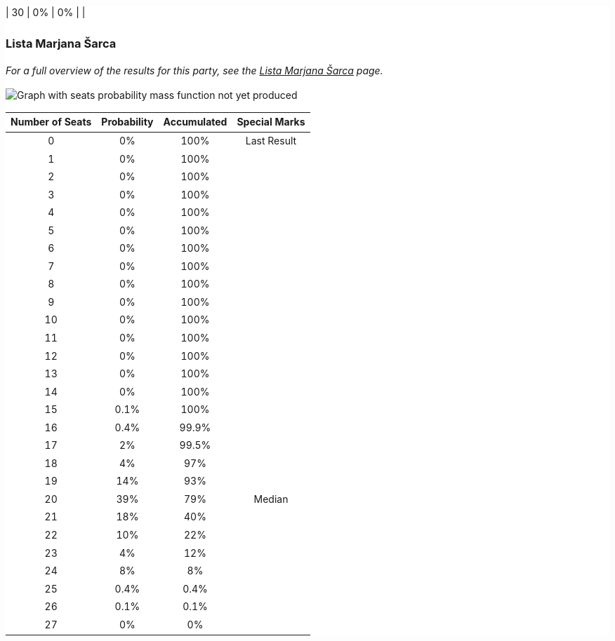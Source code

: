 | 30 | 0% | 0% |  |

### Lista Marjana Šarca

*For a full overview of the results for this party, see the [Lista Marjana Šarca](party-listamarjanašarca.html) page.*

![Graph with seats probability mass function not yet produced](2018-03-14-ParsifalSC-seats-pmf-listamarjanašarca.png "Seats Probability Mass Function")

| Number of Seats | Probability | Accumulated | Special Marks |
|:---------------:|:-----------:|:-----------:|:-------------:|
| 0 | 0% | 100% | Last Result |
| 1 | 0% | 100% |  |
| 2 | 0% | 100% |  |
| 3 | 0% | 100% |  |
| 4 | 0% | 100% |  |
| 5 | 0% | 100% |  |
| 6 | 0% | 100% |  |
| 7 | 0% | 100% |  |
| 8 | 0% | 100% |  |
| 9 | 0% | 100% |  |
| 10 | 0% | 100% |  |
| 11 | 0% | 100% |  |
| 12 | 0% | 100% |  |
| 13 | 0% | 100% |  |
| 14 | 0% | 100% |  |
| 15 | 0.1% | 100% |  |
| 16 | 0.4% | 99.9% |  |
| 17 | 2% | 99.5% |  |
| 18 | 4% | 97% |  |
| 19 | 14% | 93% |  |
| 20 | 39% | 79% | Median |
| 21 | 18% | 40% |  |
| 22 | 10% | 22% |  |
| 23 | 4% | 12% |  |
| 24 | 8% | 8% |  |
| 25 | 0.4% | 0.4% |  |
| 26 | 0.1% | 0.1% |  |
| 27 | 0% | 0% |  |
